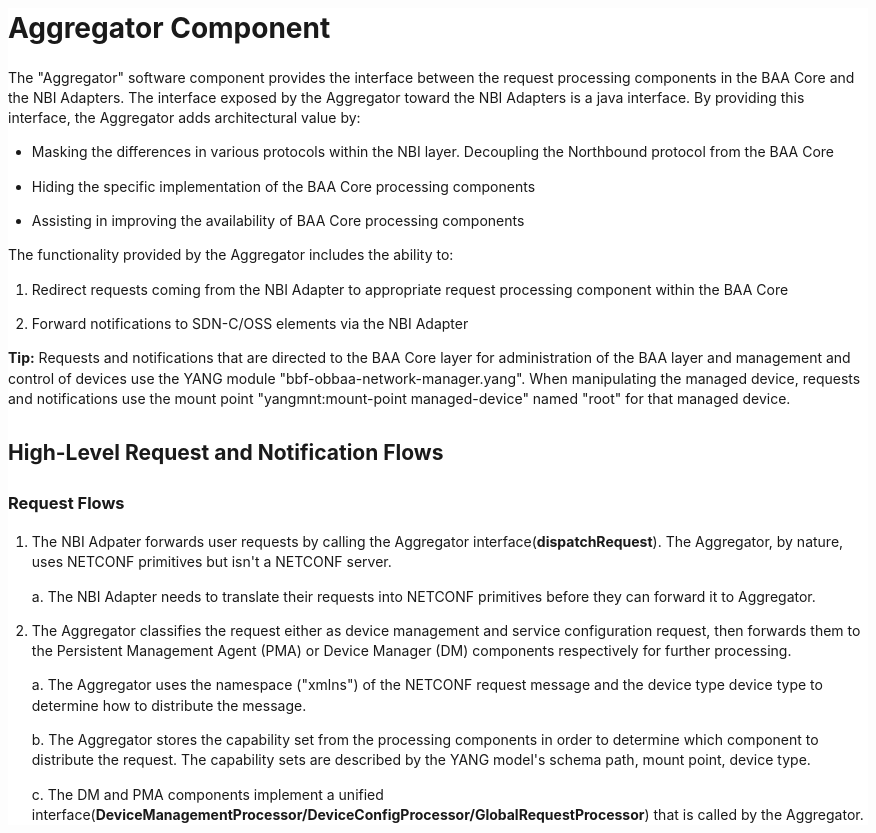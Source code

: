 Aggregator Component
========

<a id="aggregator" />

The \"Aggregator\" software component provides the interface between the
request processing components in the BAA Core and the NBI Adapters. The
interface exposed by the Aggregator toward the NBI Adapters is a java interface.
By providing this interface, the Aggregator adds architectural value by:

-   Masking the differences in various protocols within the NBI layer.
    Decoupling the Northbound protocol from the BAA Core

-   Hiding the specific implementation of the BAA Core processing
    components

-   Assisting in improving the availability of BAA Core processing
    components

The functionality provided by the Aggregator includes the ability to:

1.  Redirect requests coming from the NBI Adapter to appropriate request
    processing component within the BAA Core

2.  Forward notifications to SDN-C/OSS elements via the NBI Adapter

**Tip:** Requests and notifications that are directed to the BAA Core layer for administration of the BAA layer and management and control of devices use the YANG module \"bbf-obbaa-network-manager.yang\". When manipulating the managed device, requests and notifications use the mount point \"yangmnt:mount-point managed-device\" named \"root\" for that managed device.

High-Level Request and Notification Flows
-----------------------------------------

### Request Flows

1.  The NBI Adpater forwards user requests by calling the Aggregator
    interface(**dispatchRequest**). The Aggregator, by nature, uses
    NETCONF primitives but isn\'t a NETCONF server.

    a.  The NBI Adapter needs to translate their requests into NETCONF
        primitives before they can forward it to Aggregator.

2.  The Aggregator classifies the request either as device management
    and service configuration request, then forwards them to the
    Persistent Management Agent (PMA) or Device Manager (DM) components
    respectively for further processing.

    a.  The Aggregator uses the namespace (\"xmlns\") of the NETCONF
        request message and the device type device type to determine how
        to distribute the message.

    b.  The Aggregator stores the capability set from the processing
        components in order to determine which component to distribute
        the request. The capability sets are described by the YANG
        model\'s schema path, mount point, device type.

    c.  The DM and PMA components implement a unified
        interface(**DeviceManagementProcessor/DeviceConfigProcessor/GlobalRequestProcessor**)
        that is called by the Aggregator.
